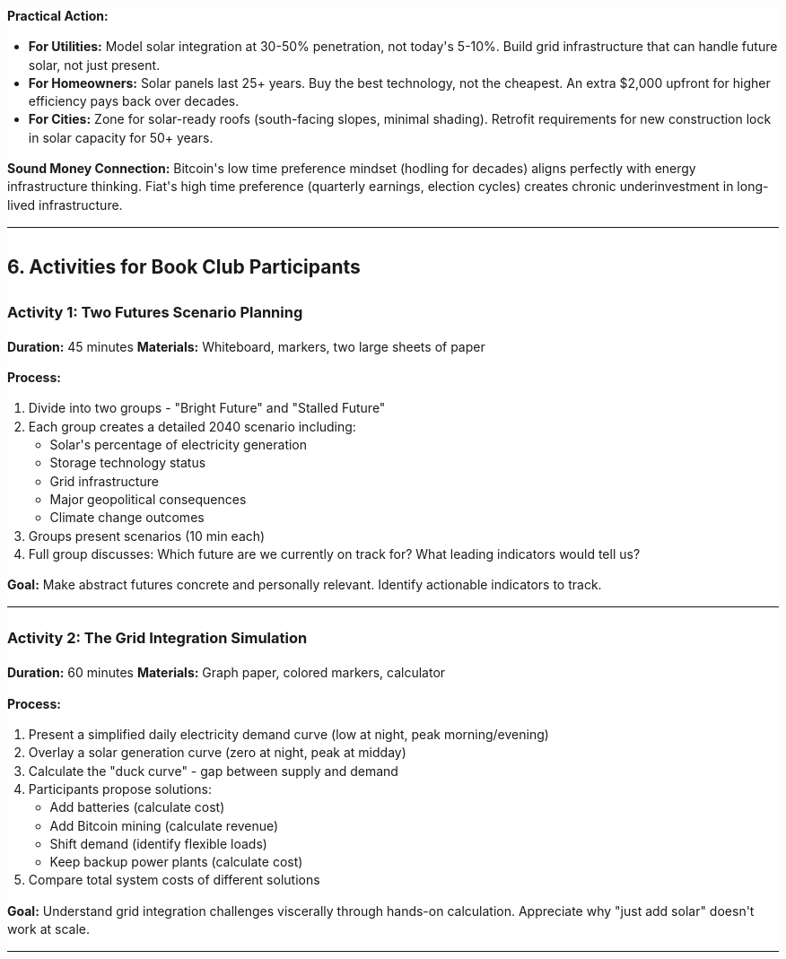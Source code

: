 **Practical Action:**
- **For Utilities:** Model solar integration at 30-50% penetration, not today's 5-10%. Build grid infrastructure that can handle future solar, not just present.
- **For Homeowners:** Solar panels last 25+ years. Buy the best technology, not the cheapest. An extra $2,000 upfront for higher efficiency pays back over decades.
- **For Cities:** Zone for solar-ready roofs (south-facing slopes, minimal shading). Retrofit requirements for new construction lock in solar capacity for 50+ years.

**Sound Money Connection:** Bitcoin's low time preference mindset (hodling for decades) aligns perfectly with energy infrastructure thinking. Fiat's high time preference (quarterly earnings, election cycles) creates chronic underinvestment in long-lived infrastructure.

---

## 6. Activities for Book Club Participants

### Activity 1: Two Futures Scenario Planning
**Duration:** 45 minutes
**Materials:** Whiteboard, markers, two large sheets of paper

**Process:**
1. Divide into two groups - "Bright Future" and "Stalled Future"
2. Each group creates a detailed 2040 scenario including:
   - Solar's percentage of electricity generation
   - Storage technology status
   - Grid infrastructure
   - Major geopolitical consequences
   - Climate change outcomes
3. Groups present scenarios (10 min each)
4. Full group discusses: Which future are we currently on track for? What leading indicators would tell us?

**Goal:** Make abstract futures concrete and personally relevant. Identify actionable indicators to track.

---

### Activity 2: The Grid Integration Simulation
**Duration:** 60 minutes
**Materials:** Graph paper, colored markers, calculator

**Process:**
1. Present a simplified daily electricity demand curve (low at night, peak morning/evening)
2. Overlay a solar generation curve (zero at night, peak at midday)
3. Calculate the "duck curve" - gap between supply and demand
4. Participants propose solutions:
   - Add batteries (calculate cost)
   - Add Bitcoin mining (calculate revenue)
   - Shift demand (identify flexible loads)
   - Keep backup power plants (calculate cost)
5. Compare total system costs of different solutions

**Goal:** Understand grid integration challenges viscerally through hands-on calculation. Appreciate why "just add solar" doesn't work at scale.

---